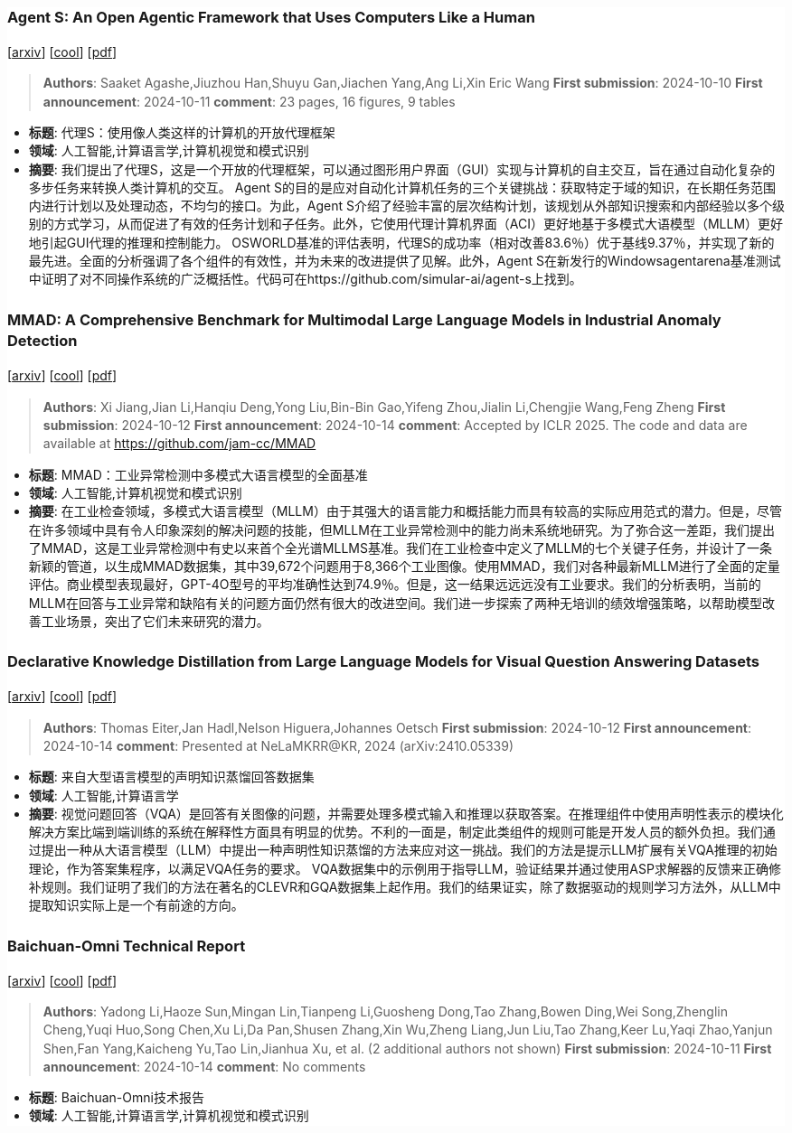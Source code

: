 ### Agent S: An Open Agentic Framework that Uses Computers Like a Human 
[[arxiv](https://arxiv.org/abs/2410.08164)] [[cool](https://papers.cool/arxiv/2410.08164)] [[pdf](https://arxiv.org/pdf/2410.08164)]
> **Authors**: Saaket Agashe,Jiuzhou Han,Shuyu Gan,Jiachen Yang,Ang Li,Xin Eric Wang
> **First submission**: 2024-10-10
> **First announcement**: 2024-10-11
> **comment**: 23 pages, 16 figures, 9 tables
- **标题**: 代理S：使用像人类这样的计算机的开放代理框架
- **领域**: 人工智能,计算语言学,计算机视觉和模式识别
- **摘要**: 我们提出了代理S，这是一个开放的代理框架，可以通过图形用户界面（GUI）实现与计算机的自主交互，旨在通过自动化复杂的多步任务来转换人类计算机的交互。 Agent S的目的是应对自动化计算机任务的三个关键挑战：获取特定于域的知识，在长期任务范围内进行计划以及处理动态，不均匀的接口。为此，Agent S介绍了经验丰富的层次结构计划，该规划从外部知识搜索和内部经验以多个级别的方式学习，从而促进了有效的任务计划和子任务。此外，它使用代理计算机界面（ACI）更好地基于多模式大语模型（MLLM）更好地引起GUI代理的推理和控制能力。 OSWORLD基准的评估表明，代理S的成功率（相对改善83.6％）优于基线9.37％，并实现了新的最先进。全面的分析强调了各个组件的有效性，并为未来的改进提供了见解。此外，Agent S在新发行的Windowsagentarena基准测试中证明了对不同操作系统的广泛概括性。代码可在https://github.com/simular-ai/agent-s上找到。

### MMAD: A Comprehensive Benchmark for Multimodal Large Language Models in Industrial Anomaly Detection 
[[arxiv](https://arxiv.org/abs/2410.09453)] [[cool](https://papers.cool/arxiv/2410.09453)] [[pdf](https://arxiv.org/pdf/2410.09453)]
> **Authors**: Xi Jiang,Jian Li,Hanqiu Deng,Yong Liu,Bin-Bin Gao,Yifeng Zhou,Jialin Li,Chengjie Wang,Feng Zheng
> **First submission**: 2024-10-12
> **First announcement**: 2024-10-14
> **comment**: Accepted by ICLR 2025. The code and data are available at https://github.com/jam-cc/MMAD
- **标题**: MMAD：工业异常检测中多模式大语言模型的全面基准
- **领域**: 人工智能,计算机视觉和模式识别
- **摘要**: 在工业检查领域，多模式大语言模型（MLLM）由于其强大的语言能力和概括能力而具有较高的实际应用范式的潜力。但是，尽管在许多领域中具有令人印象深刻的解决问题的技能，但MLLM在工业异常检测中的能力尚未系统地研究。为了弥合这一差距，我们提出了MMAD，这是工业异常检测中有史以来首个全光谱MLLMS基准。我们在工业检查中定义了MLLM的七个关键子任务，并设计了一条新颖的管道，以生成MMAD数据集，其中39,672个问题用于8,366个工业图像。使用MMAD，我们对各种最新MLLM进行了全面的定量评估。商业模型表现最好，GPT-4O型号的平均准确性达到74.9％。但是，这一结果远远远没有工业要求。我们的分析表明，当前的MLLM在回答与工业异常和缺陷有关的问题方面仍然有很大的改进空间。我们进一步探索了两种无培训的绩效增强策略，以帮助模型改善工业场景，突出了它们未来研究的潜力。

### Declarative Knowledge Distillation from Large Language Models for Visual Question Answering Datasets 
[[arxiv](https://arxiv.org/abs/2410.09428)] [[cool](https://papers.cool/arxiv/2410.09428)] [[pdf](https://arxiv.org/pdf/2410.09428)]
> **Authors**: Thomas Eiter,Jan Hadl,Nelson Higuera,Johannes Oetsch
> **First submission**: 2024-10-12
> **First announcement**: 2024-10-14
> **comment**: Presented at NeLaMKRR@KR, 2024 (arXiv:2410.05339)
- **标题**: 来自大型语言模型的声明知识蒸馏回答数据集
- **领域**: 人工智能,计算语言学
- **摘要**: 视觉问题回答（VQA）是回答有关图像的问题，并需要处理多模式输入和推理以获取答案。在推理组件中使用声明性表示的模块化解决方案比端到端训练的系统在解释性方面具有明显的优势。不利的一面是，制定此类组件的规则可能是开发人员的额外负担。我们通过提出一种从大语言模型（LLM）中提出一种声明性知识蒸馏的方法来应对这一挑战。我们的方法是提示LLM扩展有关VQA推理的初始理论，作为答案集程序，以满足VQA任务的要求。 VQA数据集中的示例用于指导LLM，验证结果并通过使用ASP求解器的反馈来正确修补规则。我们证明了我们的方法在著名的CLEVR和GQA数据集上起作用。我们的结果证实，除了数据驱动的规则学习方法外，从LLM中提取知识实际上是一个有前途的方向。

### Baichuan-Omni Technical Report 
[[arxiv](https://arxiv.org/abs/2410.08565)] [[cool](https://papers.cool/arxiv/2410.08565)] [[pdf](https://arxiv.org/pdf/2410.08565)]
> **Authors**: Yadong Li,Haoze Sun,Mingan Lin,Tianpeng Li,Guosheng Dong,Tao Zhang,Bowen Ding,Wei Song,Zhenglin Cheng,Yuqi Huo,Song Chen,Xu Li,Da Pan,Shusen Zhang,Xin Wu,Zheng Liang,Jun Liu,Tao Zhang,Keer Lu,Yaqi Zhao,Yanjun Shen,Fan Yang,Kaicheng Yu,Tao Lin,Jianhua Xu, et al. (2 additional authors not shown)
> **First submission**: 2024-10-11
> **First announcement**: 2024-10-14
> **comment**: No comments
- **标题**: Baichuan-Omni技术报告
- **领域**: 人工智能,计算语言学,计算机视觉和模式识别